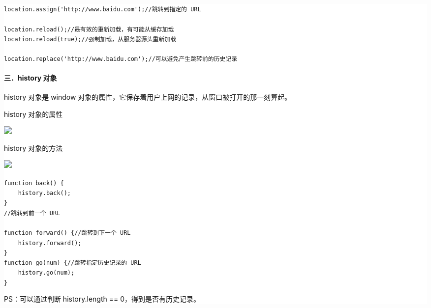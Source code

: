 	location.assign('http://www.baidu.com');//跳转到指定的 URL

	location.reload();//最有效的重新加载，有可能从缓存加载
	location.reload(true);//强制加载，从服务器源头重新加载

	location.replace('http://www.baidu.com');//可以避免产生跳转前的历史记录


#### 三．history 对象

history 对象是 window 对象的属性，它保存着用户上网的记录，从窗口被打开的那一刻算起。

history 对象的属性

![](../img/uploads/2013/08/101.jpg)

history 对象的方法

![](../img/uploads/2013/08/112.jpg)

	function back() {
		history.back();
	}
	//跳转到前一个 URL

	function forward() {//跳转到下一个 URL
		history.forward();
	}
	function go(num) {//跳转指定历史记录的 URL
		history.go(num);
	}


PS：可以通过判断 history.length == 0，得到是否有历史记录。

